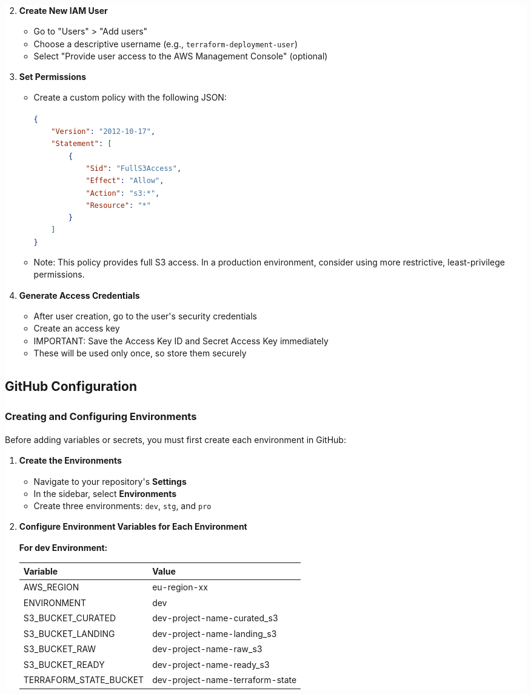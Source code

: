 2. **Create New IAM User**
   - Go to "Users" > "Add users"
   - Choose a descriptive username (e.g., `terraform-deployment-user`)
   - Select "Provide user access to the AWS Management Console" (optional)

3. **Set Permissions**
   - Create a custom policy with the following JSON:
     ```json
     {
         "Version": "2012-10-17",
         "Statement": [
             {
                 "Sid": "FullS3Access",
                 "Effect": "Allow",
                 "Action": "s3:*",
                 "Resource": "*"
             }
         ]
     }
     ```
   - Note: This policy provides full S3 access. In a production environment, consider using more restrictive, least-privilege permissions.

4. **Generate Access Credentials**
   - After user creation, go to the user's security credentials
   - Create an access key
   - IMPORTANT: Save the Access Key ID and Secret Access Key immediately
   - These will be used only once, so store them securely

## GitHub Configuration

### Creating and Configuring Environments

Before adding variables or secrets, you must first create each environment in GitHub:

1. **Create the Environments**
   - Navigate to your repository's **Settings**
   - In the sidebar, select **Environments**
   - Create three environments: `dev`, `stg`, and `pro`

2. **Configure Environment Variables for Each Environment**

   **For dev Environment:**
   
   | Variable               | Value                              |
   |------------------------|------------------------------------|
   | AWS_REGION             | eu-region-xx                       |
   | ENVIRONMENT            | dev                                |
   | S3_BUCKET_CURATED      | dev-project-name-curated_s3        |
   | S3_BUCKET_LANDING      | dev-project-name-landing_s3        |
   | S3_BUCKET_RAW          | dev-project-name-raw_s3            |
   | S3_BUCKET_READY        | dev-project-name-ready_s3          |
   | TERRAFORM_STATE_BUCKET | dev-project-name-terraform-state   |
